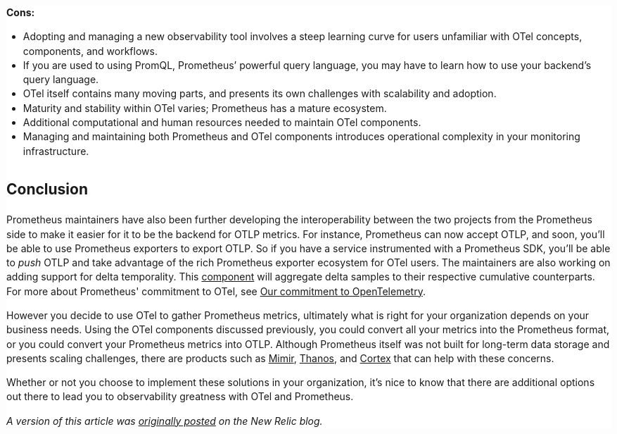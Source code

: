 **Cons:**

- Adopting and managing a new observability tool involves a steep learning curve
  for users unfamiliar with OTel concepts, components, and workflows.
- If you are used to using PromQL, Prometheus’ powerful query language, you may
  have to learn how to use your backend’s query language.
- OTel itself contains many moving parts, and presents its own challenges with
  scalability and adoption.
- Maturity and stability within OTel varies; Prometheus has a mature ecosystem.
- Additional computational and human resources needed to maintain OTel
  components.
- Managing and maintaining both Prometheus and OTel components introduces
  operational complexity in your monitoring infrastructure.

## Conclusion

Prometheus maintainers have also been further developing the interoperability
between the two projects from the Prometheus side to make it easier for it to be
the backend for OTLP metrics. For instance, Prometheus can now accept OTLP, and
soon, you’ll be able to use Prometheus exporters to export OTLP. So if you have
a service instrumented with a Prometheus SDK, you’ll be able to _push_ OTLP and
take advantage of the rich Prometheus exporter ecosystem for OTel users. The
maintainers are also working on adding support for delta temporality. This
[component](https://github.com/open-telemetry/opentelemetry-collector-contrib/issues/30479)
will aggregate delta samples to their respective cumulative counterparts. For
more about Prometheus' commitment to OTel, see
[Our commitment to OpenTelemetry](https://prometheus.io/blog/2024/03/14/commitment-to-opentelemetry/).

However you decide to use OTel to gather Prometheus metrics, ultimately what is
right for your organization depends on your business needs. Using the OTel
components discussed previously, you could convert all your metrics into the
Prometheus format, or you could convert your Prometheus metrics into OTLP.
Although Prometheus itself was not built for long-term data storage and presents
scaling challenges, there are products such as
[Mimir](https://grafana.com/oss/mimir/),
[Thanos](https://thanos.io/v0.10/thanos/getting-started.md/), and
[Cortex](https://cortexmetrics.io/docs/guides/running-cortex-on-kubernetes/)
that can help with these concerns.

Whether or not you choose to implement these solutions in your organization,
it’s nice to know that there are additional options out there to lead you to
observability greatness with OTel and Prometheus.

_A version of this article was
[originally posted](https://newrelic.com/blog/how-to-relic/prometheus-and-opentelemetry-better-together)
on the New Relic blog._
